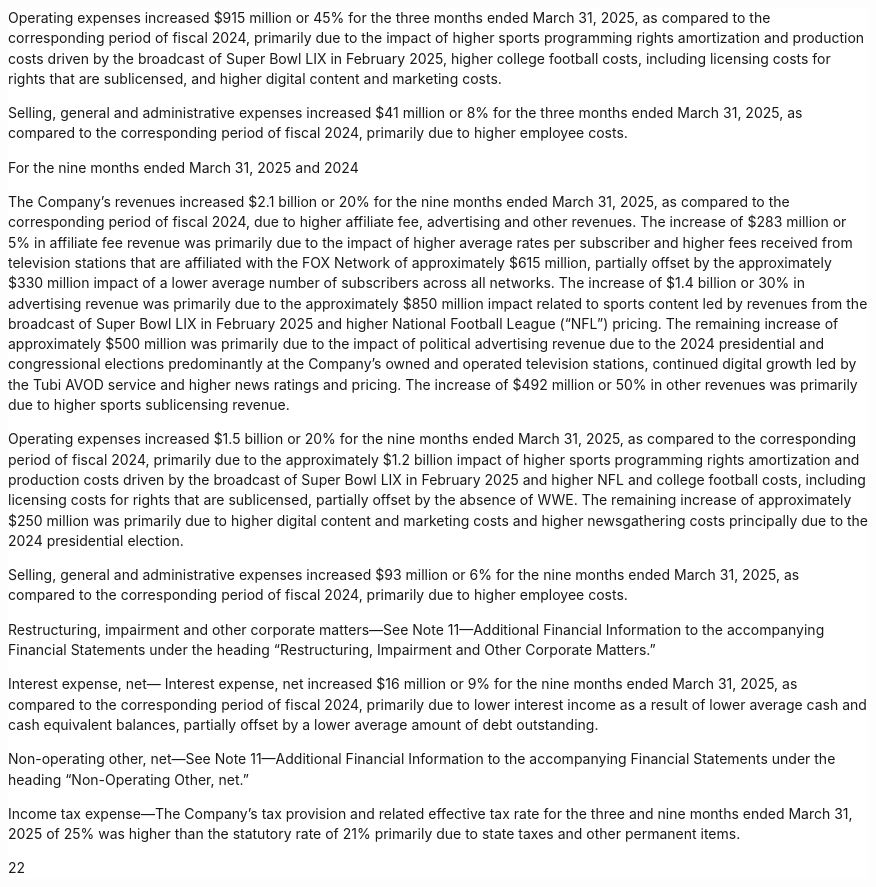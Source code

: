Operating expenses increased $915 million or 45% for the three months ended March 31, 2025, as compared to the corresponding period of fiscal 2024, primarily due to the impact of higher sports programming rights amortization and production costs driven by the broadcast of Super Bowl LIX in February 2025, higher college football costs, including licensing costs for rights that are sublicensed, and higher digital content and marketing costs.

Selling, general and administrative expenses increased $41 million or 8% for the three months ended March 31, 2025, as compared to the corresponding period of fiscal 2024, primarily due to higher employee costs.

For the nine months ended March 31, 2025 and 2024

The Company’s revenues increased $2.1 billion or 20% for the nine months ended March 31, 2025, as compared to the corresponding period of fiscal 2024, due to higher affiliate fee, advertising and other revenues. The increase of $283 million or 5% in affiliate fee revenue was primarily due to the impact of higher average rates per subscriber and higher fees received from television stations that are affiliated with the FOX Network of approximately $615 million, partially offset by the approximately $330 million impact of a lower average number of subscribers across all networks. The increase of $1.4 billion or 30% in advertising revenue was primarily due to the approximately $850 million impact related to sports content led by revenues from the broadcast of Super Bowl LIX in February 2025 and higher National Football League (“NFL”) pricing. The remaining increase of approximately $500 million was primarily due to the impact of political advertising revenue due to the 2024 presidential and congressional elections predominantly at the Company’s owned and operated television stations, continued digital growth led by the Tubi AVOD service and higher news ratings and pricing. The increase of $492 million or 50% in other revenues was primarily due to higher sports sublicensing revenue.

Operating expenses increased $1.5 billion or 20% for the nine months ended March 31, 2025, as compared to the corresponding period of fiscal 2024, primarily due to the approximately $1.2 billion impact of higher sports programming rights amortization and production costs driven by the broadcast of Super Bowl LIX in February 2025 and higher NFL and college football costs, including licensing costs for rights that are sublicensed, partially offset by the absence of WWE. The remaining increase of approximately $250 million was primarily due to higher digital content and marketing costs and higher newsgathering costs principally due to the 2024 presidential election.

Selling, general and administrative expenses increased $93 million or 6% for the nine months ended March 31, 2025, as compared to the corresponding period of fiscal 2024, primarily due to higher employee costs.

Restructuring, impairment and other corporate matters—See Note 11—Additional Financial Information to the accompanying Financial Statements under the heading “Restructuring, Impairment and Other Corporate Matters.”

Interest expense, net— Interest expense, net increased $16 million or 9% for the nine months ended March 31, 2025, as compared to the corresponding period of fiscal 2024, primarily due to lower interest income as a result of lower average cash and cash equivalent balances, partially offset by a lower average amount of debt outstanding.

Non-operating other, net—See Note 11—Additional Financial Information to the accompanying Financial Statements under the heading “Non-Operating Other, net.”

Income tax expense—The Company’s tax provision and related effective tax rate for the three and nine months ended March 31, 2025 of 25% was higher than the statutory rate of 21% primarily due to state taxes and other permanent items.

22
